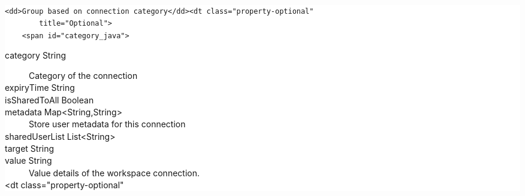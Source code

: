     <dd>Group based on connection category</dd><dt class="property-optional"
            title="Optional">
        <span id="category_java">
<a data-swiftype-name="resource-property" data-swiftype-type="text" href="#category_java" style="color: inherit; text-decoration: inherit;">category</a>
</span>
        <span class="property-indicator"></span>
        <span class="property-type">String</span>
    </dt>
    <dd>Category of the connection</dd><dt class="property-optional"
            title="Optional">
        <span id="expirytime_java">
<a data-swiftype-name="resource-property" data-swiftype-type="text" href="#expirytime_java" style="color: inherit; text-decoration: inherit;">expiry<wbr>Time</a>
</span>
        <span class="property-indicator"></span>
        <span class="property-type">String</span>
    </dt>
    <dd></dd><dt class="property-optional"
            title="Optional">
        <span id="issharedtoall_java">
<a data-swiftype-name="resource-property" data-swiftype-type="text" href="#issharedtoall_java" style="color: inherit; text-decoration: inherit;">is<wbr>Shared<wbr>To<wbr>All</a>
</span>
        <span class="property-indicator"></span>
        <span class="property-type">Boolean</span>
    </dt>
    <dd></dd><dt class="property-optional"
            title="Optional">
        <span id="metadata_java">
<a data-swiftype-name="resource-property" data-swiftype-type="text" href="#metadata_java" style="color: inherit; text-decoration: inherit;">metadata</a>
</span>
        <span class="property-indicator"></span>
        <span class="property-type">Map&lt;String,String&gt;</span>
    </dt>
    <dd>Store user metadata for this connection</dd><dt class="property-optional"
            title="Optional">
        <span id="shareduserlist_java">
<a data-swiftype-name="resource-property" data-swiftype-type="text" href="#shareduserlist_java" style="color: inherit; text-decoration: inherit;">shared<wbr>User<wbr>List</a>
</span>
        <span class="property-indicator"></span>
        <span class="property-type">List&lt;String&gt;</span>
    </dt>
    <dd></dd><dt class="property-optional"
            title="Optional">
        <span id="target_java">
<a data-swiftype-name="resource-property" data-swiftype-type="text" href="#target_java" style="color: inherit; text-decoration: inherit;">target</a>
</span>
        <span class="property-indicator"></span>
        <span class="property-type">String</span>
    </dt>
    <dd></dd><dt class="property-optional"
            title="Optional">
        <span id="value_java">
<a data-swiftype-name="resource-property" data-swiftype-type="text" href="#value_java" style="color: inherit; text-decoration: inherit;">value</a>
</span>
        <span class="property-indicator"></span>
        <span class="property-type">String</span>
    </dt>
    <dd>Value details of the workspace connection.</dd><dt class="property-optional"